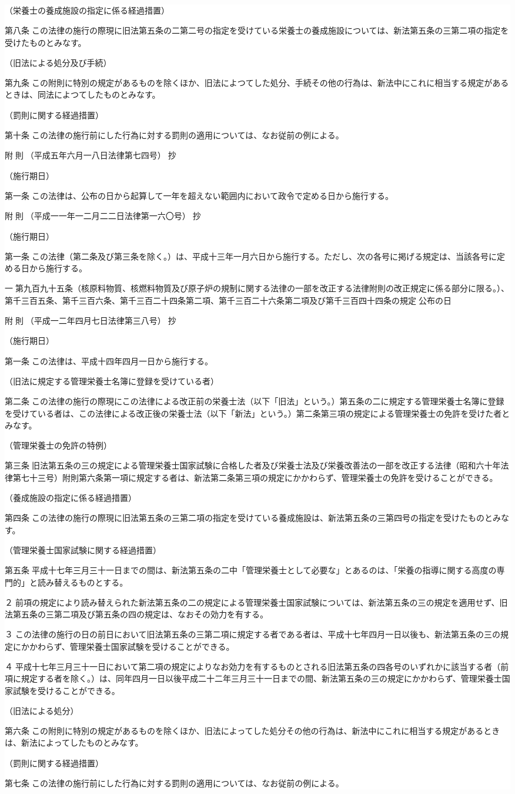 （栄養士の養成施設の指定に係る経過措置）

第八条 この法律の施行の際現に旧法第五条の二第二号の指定を受けている栄養士の養成施設については、新法第五条の三第二項の指定を受けたものとみなす。

（旧法による処分及び手続）

第九条 この附則に特別の規定があるものを除くほか、旧法によつてした処分、手続その他の行為は、新法中にこれに相当する規定があるときは、同法によつてしたものとみなす。

（罰則に関する経過措置）

第十条 この法律の施行前にした行為に対する罰則の適用については、なお従前の例による。

附 則 （平成五年六月一八日法律第七四号） 抄

（施行期日）

第一条 この法律は、公布の日から起算して一年を超えない範囲内において政令で定める日から施行する。

附 則 （平成一一年一二月二二日法律第一六〇号） 抄

（施行期日）

第一条 この法律（第二条及び第三条を除く。）は、平成十三年一月六日から施行する。ただし、次の各号に掲げる規定は、当該各号に定める日から施行する。

一 第九百九十五条（核原料物質、核燃料物質及び原子炉の規制に関する法律の一部を改正する法律附則の改正規定に係る部分に限る。）、第千三百五条、第千三百六条、第千三百二十四条第二項、第千三百二十六条第二項及び第千三百四十四条の規定 公布の日

附 則 （平成一二年四月七日法律第三八号） 抄

（施行期日）

第一条 この法律は、平成十四年四月一日から施行する。

（旧法に規定する管理栄養士名簿に登録を受けている者）

第二条 この法律の施行の際現にこの法律による改正前の栄養士法（以下「旧法」という。）第五条の二に規定する管理栄養士名簿に登録を受けている者は、この法律による改正後の栄養士法（以下「新法」という。）第二条第三項の規定による管理栄養士の免許を受けた者とみなす。

（管理栄養士の免許の特例）

第三条 旧法第五条の三の規定による管理栄養士国家試験に合格した者及び栄養士法及び栄養改善法の一部を改正する法律（昭和六十年法律第七十三号）附則第六条第一項に規定する者は、新法第二条第三項の規定にかかわらず、管理栄養士の免許を受けることができる。

（養成施設の指定に係る経過措置）

第四条 この法律の施行の際現に旧法第五条の三第二項の指定を受けている養成施設は、新法第五条の三第四号の指定を受けたものとみなす。

（管理栄養士国家試験に関する経過措置）

第五条 平成十七年三月三十一日までの間は、新法第五条の二中「管理栄養士として必要な」とあるのは、「栄養の指導に関する高度の専門的」と読み替えるものとする。

２ 前項の規定により読み替えられた新法第五条の二の規定による管理栄養士国家試験については、新法第五条の三の規定を適用せず、旧法第五条の三第二項及び第五条の四の規定は、なおその効力を有する。

３ この法律の施行の日の前日において旧法第五条の三第二項に規定する者である者は、平成十七年四月一日以後も、新法第五条の三の規定にかかわらず、管理栄養士国家試験を受けることができる。

４ 平成十七年三月三十一日において第二項の規定によりなお効力を有するものとされる旧法第五条の四各号のいずれかに該当する者（前項に規定する者を除く。）は、同年四月一日以後平成二十二年三月三十一日までの間、新法第五条の三の規定にかかわらず、管理栄養士国家試験を受けることができる。

（旧法による処分）

第六条 この附則に特別の規定があるものを除くほか、旧法によってした処分その他の行為は、新法中にこれに相当する規定があるときは、新法によってしたものとみなす。

（罰則に関する経過措置）

第七条 この法律の施行前にした行為に対する罰則の適用については、なお従前の例による。
